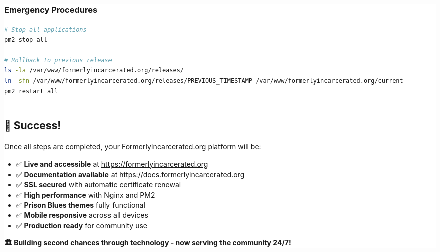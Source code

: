 ### Emergency Procedures
```bash
# Stop all applications
pm2 stop all

# Rollback to previous release
ls -la /var/www/formerlyincarcerated.org/releases/
ln -sfn /var/www/formerlyincarcerated.org/releases/PREVIOUS_TIMESTAMP /var/www/formerlyincarcerated.org/current
pm2 restart all
```

---

## 🎉 Success!

Once all steps are completed, your FormerlyIncarcerated.org platform will be:

- ✅ **Live and accessible** at https://formerlyincarcerated.org
- ✅ **Documentation available** at https://docs.formerlyincarcerated.org
- ✅ **SSL secured** with automatic certificate renewal
- ✅ **High performance** with Nginx and PM2
- ✅ **Prison Blues themes** fully functional
- ✅ **Mobile responsive** across all devices
- ✅ **Production ready** for community use

**🏛️ Building second chances through technology - now serving the community 24/7!**
